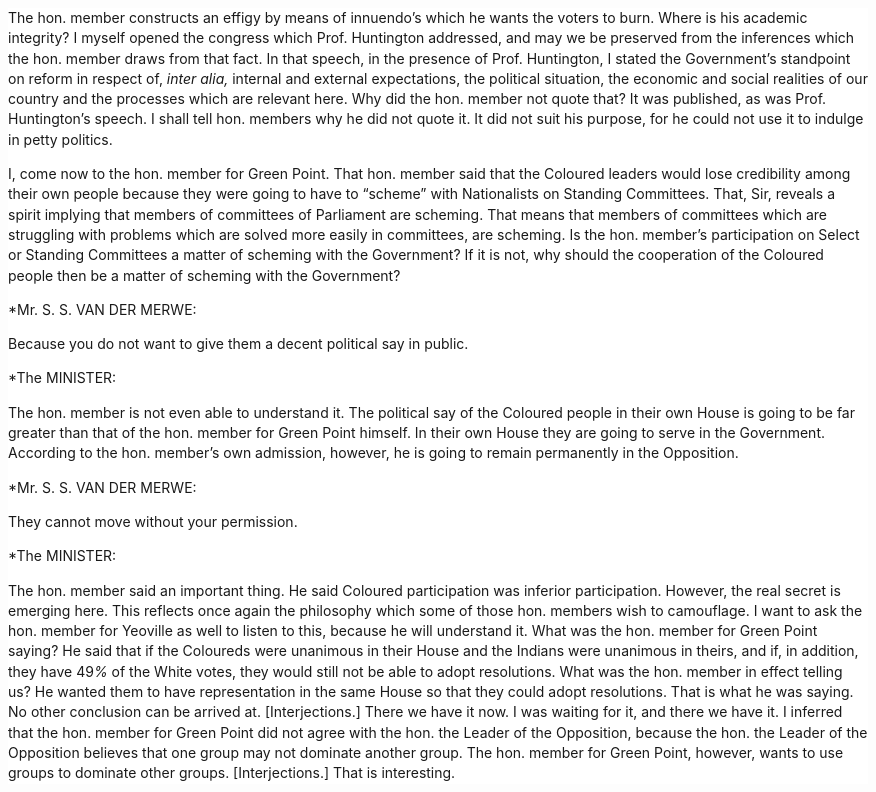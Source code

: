 <p><span class="col_8459-8460" refersTo="page_0736"/>The hon. member constructs an effigy by means of innuendo&#x2019;s which he wants the voters to burn. Where is his academic integrity? I myself opened the congress which Prof. Huntington addressed, and may we be preserved from the inferences which the hon. member draws from that fact. In that speech, in the presence of Prof. Huntington, I stated the Government&#x2019;s standpoint on reform in respect of, <i>inter alia,</i> internal and external expectations, the political situation, the economic and social realities of our country and the processes which are relevant here. Why did the hon. member not quote that? It was published, as was Prof. Huntington&#x2019;s speech. I shall tell hon. members why he did not quote it. It did not suit his purpose, for he could not use it to indulge in petty politics.</p>

<p>I, come now to the hon. member for Green Point. That hon. member said that the Coloured leaders would lose credibility among their own people because they were going to have to &#x201C;scheme&#x201D; with Nationalists on Standing Committees. That, Sir, reveals a spirit implying that members of committees of Parliament are scheming. That means that members of committees which are struggling with problems which are solved more easily in committees, are scheming. Is the hon. member&#x2019;s participation on Select or Standing Committees a matter of scheming with the Government? If it is not, why should the cooperation of the Coloured people then be a matter of scheming with the Government?</p>

</speech>

<speech by="#van_der_merwe">

<from>*Mr. <person refersTo="hansard_za">S. S. VAN DER MERWE</person>:</from>

<p>Because you do not want to give them a decent political say in public.</p>

</speech>

<speech by="#minister">

<from>*The <person refersTo="hansard_za">MINISTER</person>:</from>

<p>The hon. member is not even able to understand it. The political say of the Coloured people in their own House is going to be far greater than that of the hon. member for Green Point himself. In their own House they are going to serve in the Government. According to the hon. member&#x2019;s own admission, however, he is going to remain permanently in the Opposition.</p>

</speech>

<speech by="#van_der_merwe">

<from>*Mr. <person refersTo="hansard_za">S. S. VAN DER MERWE</person>:</from>

<p>They cannot move without your permission.</p>

</speech>

<speech by="#minister">

<from>*The <person refersTo="hansard_za">MINISTER</person>:</from>

<p>The hon. member said an important thing. He said Coloured participation was inferior participation. However, the real secret is emerging here. This reflects once again the philosophy which some of those hon. members wish to camouflage. I want to ask the hon. member for Yeoville as well to listen to this, because he will understand it. What was the hon. member for Green Point saying? He said that if the Coloureds were unanimous in their House and the Indians were unanimous in theirs, and if, in addition, they have 49<i>%</i> of the White votes, they would still not be able to adopt resolutions. What was the hon. member in effect telling us? He wanted them to have representation in the same House so that they could adopt resolutions. That is what he was saying. No other conclusion can be arrived at. [Interjections.] There we have it now. I was waiting for it, and there we have it. I inferred that the hon. member for Green Point did not agree with the hon. the Leader of the Opposition, because the hon. the Leader of the Opposition believes that one group may not dominate another group. The hon. member for Green Point, however, wants to use groups to dominate other groups. [Interjections.] That is interesting.</p>
